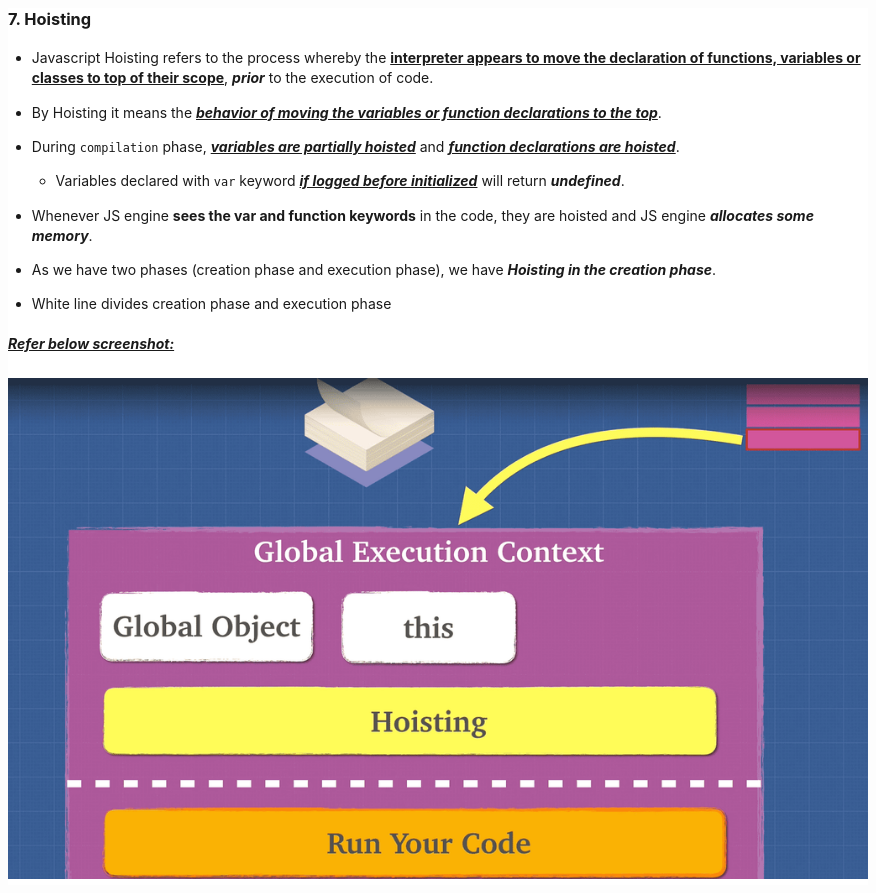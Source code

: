 ### 7. Hoisting

- Javascript Hoisting refers to the process whereby the <ins><strong>interpreter appears to move the declaration of functions, variables or classes to top of their scope</strong></ins>, **_prior_** to the execution of code.
  <br/>
- By Hoisting it means the <ins>**_behavior of moving the variables or function declarations to the top_**</ins>.
  <br/>

- During `compilation` phase, <ins>**_variables are partially hoisted_**</ins> and <ins>**_function declarations are hoisted_**</ins>.

  - Variables declared with `var` keyword <ins>**_if logged before initialized_**</ins> will return **_undefined_**.
    <br/>

- Whenever JS engine **sees the var and function keywords** in the code, they are hoisted and JS engine **_allocates some memory_**.
  <br/>

- As we have two phases (creation phase and execution phase), we have **_Hoisting in the creation phase_**.
  <br/>

- White line divides creation phase and execution phase
  <br/>

##### <ins>Refer below screenshot:</ins>

![alt text](/js/JS_Advanced_Concepts/images_used/compressed_Images/Hoisting-1.png)
